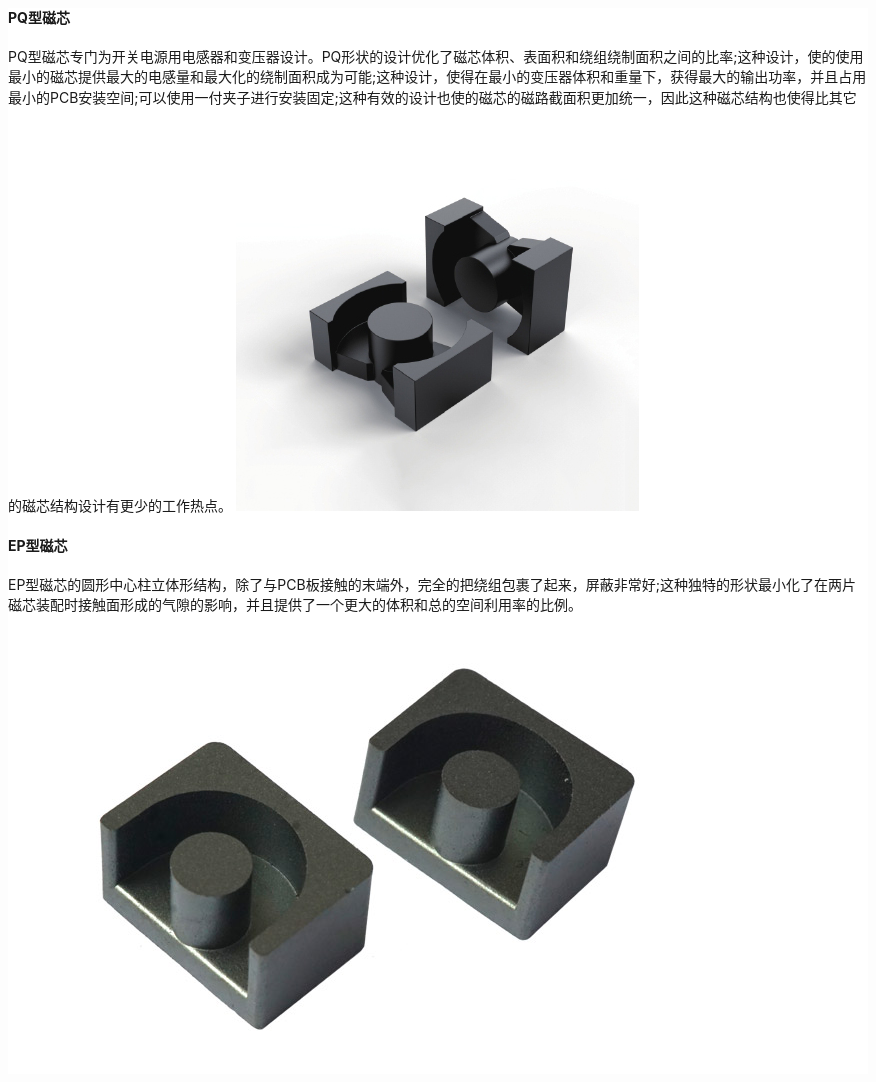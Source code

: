 #### PQ型磁芯

PQ型磁芯专门为开关电源用电感器和变压器设计。PQ形状的设计优化了磁芯体积、表面积和绕组绕制面积之间的比率;这种设计，使的使用最小的磁芯提供最大的电感量和最大化的绕制面积成为可能;这种设计，使得在最小的变压器体积和重量下，获得最大的输出功率，并且占用最小的PCB安装空间;可以使用一付夹子进行安装固定;这种有效的设计也使的磁芯的磁路截面积更加统一，因此这种磁芯结构也使得比其它的磁芯结构设计有更少的工作热点。
![PQ磁芯](./chapter10/PQ.jpg)

#### EP型磁芯

EP型磁芯的圆形中心柱立体形结构，除了与PCB板接触的末端外，完全的把绕组包裹了起来，屏蔽非常好;这种独特的形状最小化了在两片磁芯装配时接触面形成的气隙的影响，并且提供了一个更大的体积和总的空间利用率的比例。
![EP磁芯](./chapter10/EP.jpg)
